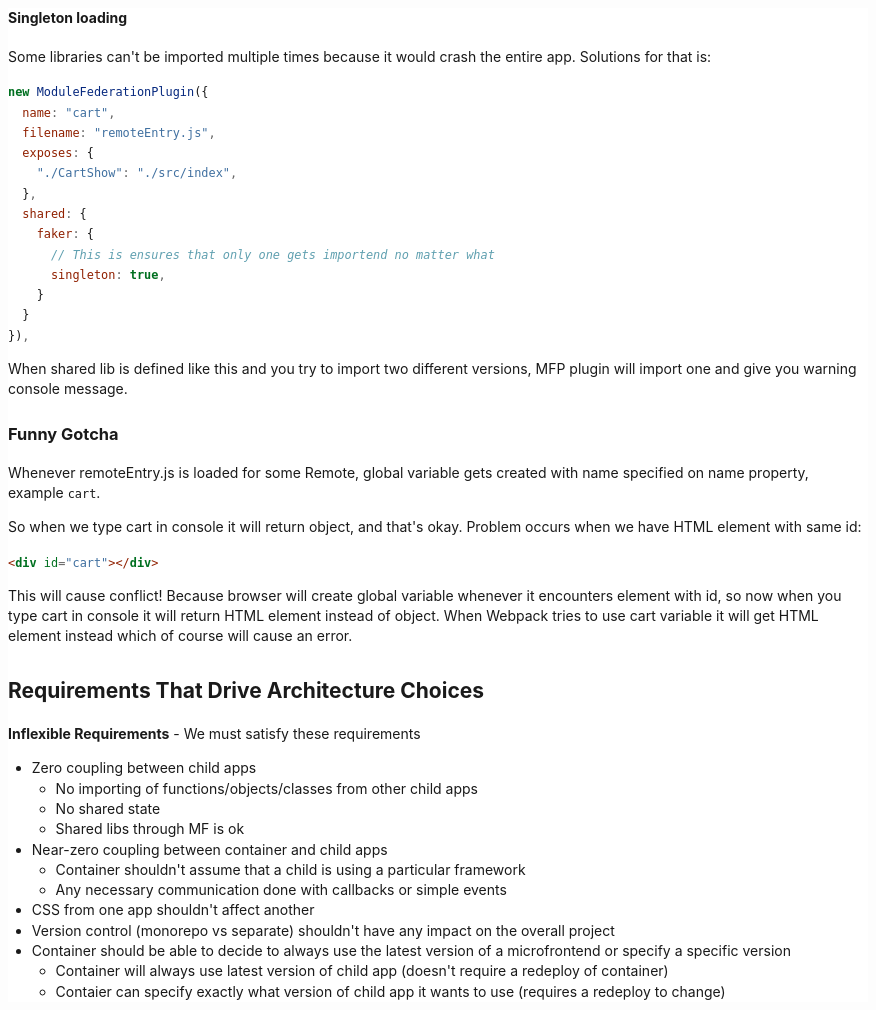 #### Singleton loading

Some libraries can't be imported multiple times because it would crash the entire app. Solutions for that is:

```js
new ModuleFederationPlugin({
  name: "cart",
  filename: "remoteEntry.js",
  exposes: {
    "./CartShow": "./src/index",
  },
  shared: {
    faker: {
      // This is ensures that only one gets importend no matter what
      singleton: true,
    }
  }
}),
```

When shared lib is defined like this and you try to import two different versions, MFP plugin will import one and give you warning console message.

### Funny Gotcha

Whenever remoteEntry.js is loaded for some Remote, global variable gets created with name specified on name property, example `cart`.

So when we type cart in console it will return object, and that's okay. Problem occurs when we have HTML element with same id:

```html
<div id="cart"></div>
```

This will cause conflict! Because browser will create global variable whenever it encounters element with id, so now when you type cart in console it will return HTML element instead of object.
When Webpack tries to use cart variable it will get HTML element instead which of course will cause an error.

## Requirements That Drive Architecture Choices

**Inflexible Requirements** - We must satisfy these requirements

- Zero coupling between child apps
  - No importing of functions/objects/classes from other child apps
  - No shared state
  - Shared libs through MF is ok
- Near-zero coupling between container and child apps
  - Container shouldn't assume that a child is using a particular framework
  - Any necessary communication done with callbacks or simple events
- CSS from one app shouldn't affect another
- Version control (monorepo vs separate) shouldn't have any impact on the overall project
- Container should be able to decide to always use the latest version of a microfrontend or specify a specific version
  - Container will always use latest version of child app (doesn't require a redeploy of container)
  - Contaier can specify exactly what version of child app it wants to use (requires a redeploy to change)
